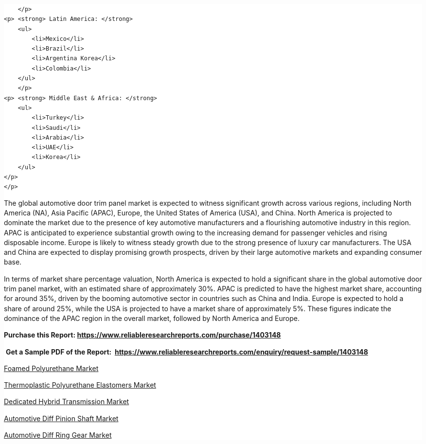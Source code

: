         </p> 
    <p> <strong> Latin America: </strong>
        <ul>
            <li>Mexico</li>
            <li>Brazil</li>
            <li>Argentina Korea</li>
            <li>Colombia</li>
        </ul>
        </p> 
    <p> <strong> Middle East & Africa: </strong>
        <ul>
            <li>Turkey</li>
            <li>Saudi</li>
            <li>Arabia</li>
            <li>UAE</li>
            <li>Korea</li>
        </ul>
    </p>
    </p>
<p><p>The global automotive door trim panel market is expected to witness significant growth across various regions, including North America (NA), Asia Pacific (APAC), Europe, the United States of America (USA), and China. North America is projected to dominate the market due to the presence of key automotive manufacturers and a flourishing automotive industry in this region. APAC is anticipated to experience substantial growth owing to the increasing demand for passenger vehicles and rising disposable income. Europe is likely to witness steady growth due to the strong presence of luxury car manufacturers. The USA and China are expected to display promising growth prospects, driven by their large automotive markets and expanding consumer base.</p><p>In terms of market share percentage valuation, North America is expected to hold a significant share in the global automotive door trim panel market, with an estimated share of approximately 30%. APAC is predicted to have the highest market share, accounting for around 35%, driven by the booming automotive sector in countries such as China and India. Europe is expected to hold a share of around 25%, while the USA is projected to have a market share of approximately 5%. These figures indicate the dominance of the APAC region in the overall market, followed by North America and Europe.</p></p>
<p><strong>Purchase this Report: <a href="https://www.reliableresearchreports.com/purchase/1403148">https://www.reliableresearchreports.com/purchase/1403148</a></strong></p>
<p>&nbsp;<strong>Get a Sample PDF of the Report:&nbsp;&nbsp;<a href="https://www.reliableresearchreports.com/enquiry/request-sample/1403148">https://www.reliableresearchreports.com/enquiry/request-sample/1403148</a></strong></p>
<p><strong></strong></p>
<p><p><a href="https://www.linkedin.com/pulse/foamed-polyurethane-market-share-amp-new-trends-analysis-report-36zre/">Foamed Polyurethane Market</a></p><p><a href="https://www.linkedin.com/pulse/thermoplastic-polyurethane-elastomers-market-research-report-9caae/">Thermoplastic Polyurethane Elastomers Market</a></p><p><a href="https://github.com/Chiragrp22/Market-Research-Report-List-1/blob/main/dedicated-hybrid-transmission-market.md">Dedicated Hybrid Transmission Market</a></p><p><a href="https://medium.com/@marieriley2012/automotive-diff-pinion-shaft-market-competitive-analysis-market-trends-and-forecast-to-2030-351540d45da5">Automotive Diff Pinion Shaft Market</a></p><p><a href="https://medium.com/@juliecastro06/automotive-diff-ring-gear-market-size-and-market-trends-complete-industry-overview-2023-to-2030-1b4090d8256e">Automotive Diff Ring Gear Market</a></p></p>